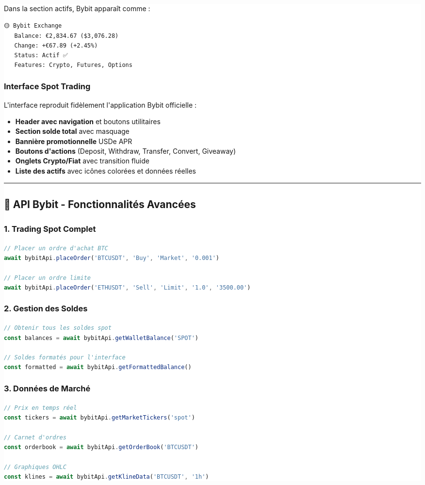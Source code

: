 Dans la section actifs, Bybit apparaît comme :

```
🟡 Bybit Exchange
   Balance: €2,834.67 ($3,076.28)
   Change: +€67.89 (+2.45%)
   Status: Actif ✅
   Features: Crypto, Futures, Options
```

### Interface Spot Trading

L'interface reproduit fidèlement l'application Bybit officielle :

- **Header avec navigation** et boutons utilitaires
- **Section solde total** avec masquage
- **Bannière promotionnelle** USDe APR
- **Boutons d'actions** (Deposit, Withdraw, Transfer, Convert, Giveaway)
- **Onglets Crypto/Fiat** avec transition fluide
- **Liste des actifs** avec icônes colorées et données réelles

---

## 🔧 API Bybit - Fonctionnalités Avancées

### 1. **Trading Spot Complet**
```typescript
// Placer un ordre d'achat BTC
await bybitApi.placeOrder('BTCUSDT', 'Buy', 'Market', '0.001')

// Placer un ordre limite
await bybitApi.placeOrder('ETHUSDT', 'Sell', 'Limit', '1.0', '3500.00')
```

### 2. **Gestion des Soldes**
```typescript
// Obtenir tous les soldes spot
const balances = await bybitApi.getWalletBalance('SPOT')

// Soldes formatés pour l'interface
const formatted = await bybitApi.getFormattedBalance()
```

### 3. **Données de Marché**
```typescript
// Prix en temps réel
const tickers = await bybitApi.getMarketTickers('spot')

// Carnet d'ordres
const orderbook = await bybitApi.getOrderBook('BTCUSDT')

// Graphiques OHLC
const klines = await bybitApi.getKlineData('BTCUSDT', '1h')
```
